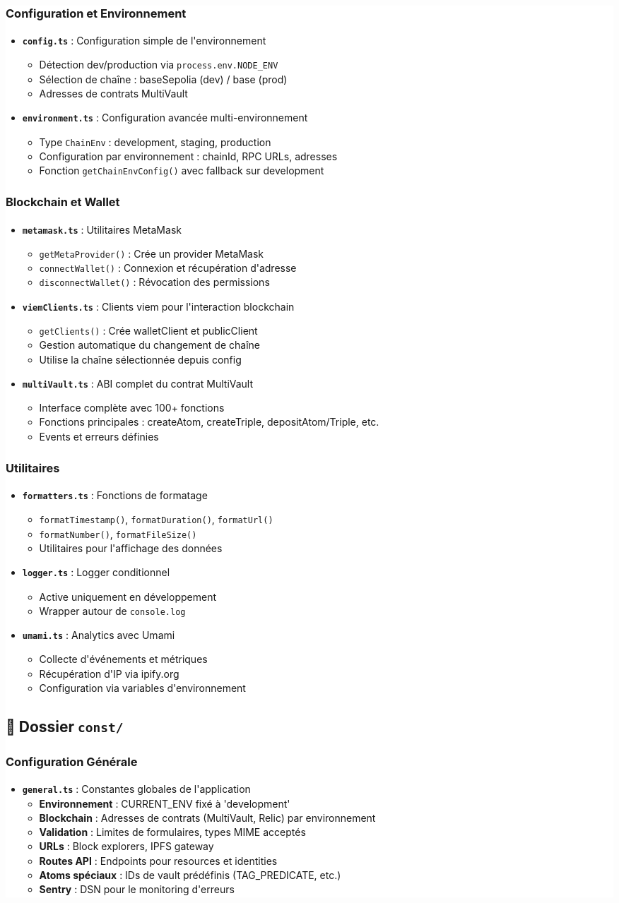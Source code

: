 ### Configuration et Environnement
- **`config.ts`** : Configuration simple de l'environnement
  - Détection dev/production via `process.env.NODE_ENV`
  - Sélection de chaîne : baseSepolia (dev) / base (prod)
  - Adresses de contrats MultiVault

- **`environment.ts`** : Configuration avancée multi-environnement
  - Type `ChainEnv` : development, staging, production
  - Configuration par environnement : chainId, RPC URLs, adresses
  - Fonction `getChainEnvConfig()` avec fallback sur development

### Blockchain et Wallet
- **`metamask.ts`** : Utilitaires MetaMask
  - `getMetaProvider()` : Crée un provider MetaMask
  - `connectWallet()` : Connexion et récupération d'adresse
  - `disconnectWallet()` : Révocation des permissions

- **`viemClients.ts`** : Clients viem pour l'interaction blockchain
  - `getClients()` : Crée walletClient et publicClient
  - Gestion automatique du changement de chaîne
  - Utilise la chaîne sélectionnée depuis config

- **`multiVault.ts`** : ABI complet du contrat MultiVault
  - Interface complète avec 100+ fonctions
  - Fonctions principales : createAtom, createTriple, depositAtom/Triple, etc.
  - Events et erreurs définies

### Utilitaires
- **`formatters.ts`** : Fonctions de formatage
  - `formatTimestamp()`, `formatDuration()`, `formatUrl()`
  - `formatNumber()`, `formatFileSize()`
  - Utilitaires pour l'affichage des données

- **`logger.ts`** : Logger conditionnel
  - Active uniquement en développement
  - Wrapper autour de `console.log`

- **`umami.ts`** : Analytics avec Umami
  - Collecte d'événements et métriques
  - Récupération d'IP via ipify.org
  - Configuration via variables d'environnement

## 📁 Dossier `const/`

### Configuration Générale
- **`general.ts`** : Constantes globales de l'application
  - **Environnement** : CURRENT_ENV fixé à 'development'
  - **Blockchain** : Adresses de contrats (MultiVault, Relic) par environnement
  - **Validation** : Limites de formulaires, types MIME acceptés
  - **URLs** : Block explorers, IPFS gateway
  - **Routes API** : Endpoints pour resources et identities
  - **Atoms spéciaux** : IDs de vault prédéfinis (TAG_PREDICATE, etc.)
  - **Sentry** : DSN pour le monitoring d'erreurs
